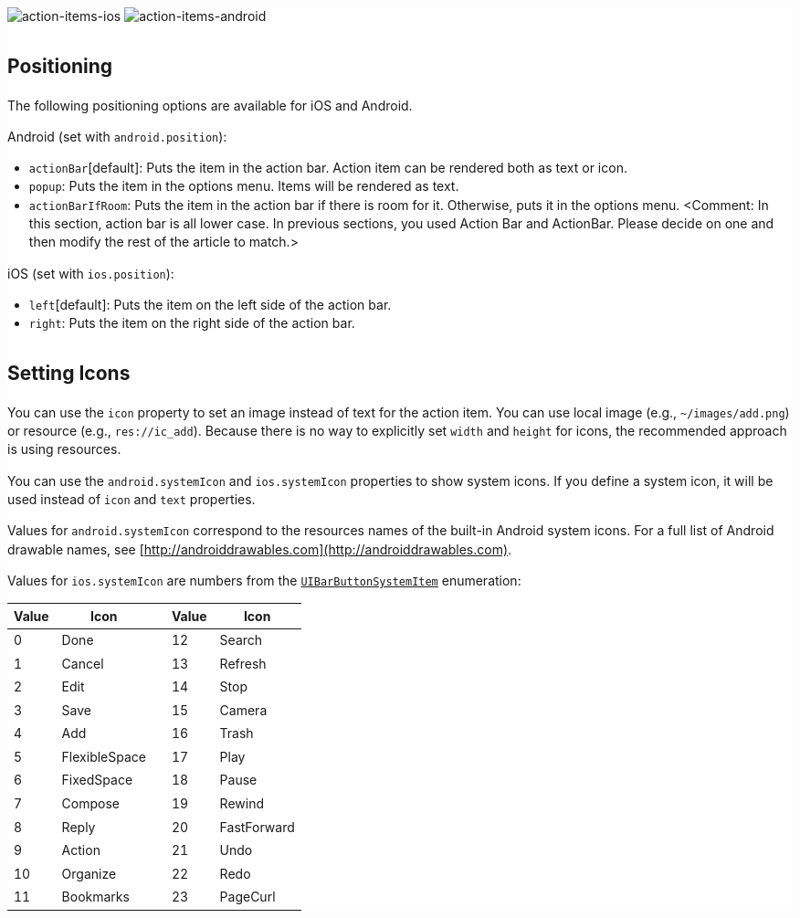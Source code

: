![action-items-ios]({{site.baseurl}}/img/modules/action-bar/action-items-ios.png "action-items-ios")
![action-items-android]({{site.baseurl}}/img/modules/action-bar/action-items-android.png "action-items-android")

## Positioning

The following positioning options are available for iOS and Android.

Android (set with `android.position`):

* `actionBar`\[default\]: Puts the item in the action bar. Action item can be rendered both as text or icon.
* `popup`: Puts the item in the options menu. Items will be rendered as text.
* `actionBarIfRoom`: Puts the item in the action bar if there is room for it. Otherwise, puts it in the options menu.
<Comment: In this section, action bar is all lower case. In previous sections, you used Action Bar and ActionBar. Please decide on one and then modify the rest of the article to match.>

iOS (set with `ios.position`):

* `left`\[default\]: Puts the item on the left side of the action bar.
* `right`: Puts the item on the right side of the action bar.

## Setting Icons

You can use the `icon` property to set an image instead of text for the action item. You can use local image (e.g., `~/images/add.png`) or resource (e.g., `res://ic_add`). Because there is no way to explicitly set `width` and `height` for icons, the recommended approach is using resources.

You can use the `android.systemIcon` and `ios.systemIcon` properties to show system icons. If you define a system icon, it will be used instead of `icon` and `text` properties.

Values for `android.systemIcon` correspond to the resources names of the built-in Android system icons. For a full list of Android drawable names, see [http://androiddrawables.com](http://androiddrawables.com).

Values for `ios.systemIcon` are numbers from the [`UIBarButtonSystemItem`](https://developer.apple.com/library/ios/documentation/UIKit/Reference/UIBarButtonItem_Class/index.html#//apple_ref/doc/uid/TP40007519-CH3-SW2) enumeration:

| Value | Icon           |     | Value | Icon          |
| ----- | -------------- | --- | ----- | ------------- |
|0      | Done           |     |12     | Search |
|1      | Cancel         |     |13     | Refresh |
|2      | Edit           |     |14     | Stop |
|3      | Save           |     |15     | Camera |
|4      | Add            |     |16     | Trash |
|5      | FlexibleSpace  |     |17     | Play |
|6      | FixedSpace     |     |18     | Pause |
|7      | Compose        |     |19     | Rewind |
|8      | Reply          |     |20     | FastForward |
|9      | Action         |     |21     | Undo |
|10     | Organize       |     |22     | Redo |
|11     | Bookmarks      |     |23     | PageCurl |
